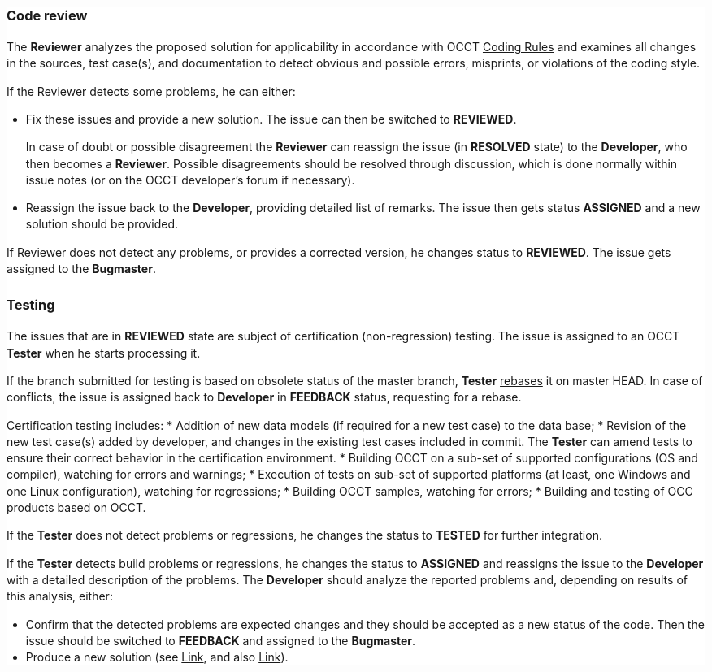 <h3><a id="occt_contribution_workflow_review">Code review</a></h3>

The **Reviewer** analyzes the proposed solution for applicability in accordance with OCCT [Coding Rules](#occt_contribution__coding_rules) and examines all changes in the sources, test case(s), and documentation to detect obvious and possible errors, misprints, or violations of the coding style. 

If the Reviewer detects some problems, he can either:

* Fix these issues and provide a new solution. 
  The issue can then be switched to **REVIEWED**. 
  
  In case of doubt or possible disagreement the **Reviewer** can reassign the issue (in **RESOLVED** state) to the **Developer**, who then becomes a **Reviewer**. 
  Possible disagreements should be resolved through discussion, which is done normally within issue notes (or on the OCCT developer’s forum if necessary).

* Reassign the issue back to the **Developer**,  providing detailed list of remarks. The issue then gets status **ASSIGNED** and a new solution should be provided.
    
If Reviewer does not detect any problems, or provides a corrected version, he changes status to **REVIEWED**.
The issue gets assigned to the **Bugmaster**.

<h3><a id="occt_contribution_workflow_test">Testing</a></h3>

  The issues that are in **REVIEWED** state are subject of certification (non-regression) testing. 
  The issue is assigned to an OCCT **Tester** when he starts processing it.

  If the branch submitted for testing is based on obsolete status of the master branch, **Tester** [rebases](#occt_contribution_nonstd_rebase) it on master HEAD.
  In case of conflicts, the issue is assigned back to **Developer** in **FEEDBACK** status, requesting for a rebase.

  Certification testing includes:
	* Addition of new data models (if required for a new test case) to the data base;
    * Revision of the new test case(s) added by developer, and changes in the existing test cases included in commit. 
	  The **Tester** can amend tests to ensure their correct behavior in the certification environment.
    * Building OCCT on a sub-set of supported configurations (OS and compiler), watching for errors and warnings;
	* Execution of tests on sub-set of supported platforms (at least, one Windows and one Linux configuration), watching for regressions;
	* Building OCCT samples, watching for errors;
	* Building and testing of OCC products based on OCCT.

If the **Tester** does not detect problems or regressions, he changes the status to **TESTED** for further integration.

If the **Tester** detects build problems or regressions, he changes the status to **ASSIGNED** and reassigns the issue to the **Developer** with a detailed description of the problems. 
The **Developer** should analyze the reported problems and, depending on results of this analysis, either:
* Confirm that the detected problems are expected changes and they should be accepted as a new status of the code. Then the issue should be switched to **FEEDBACK** and assigned to the **Bugmaster**.
* Produce a new solution (see [Link](#occt_contribution_workflow_fix), and also [Link](#occt_contribution_nonstd_minor)).
